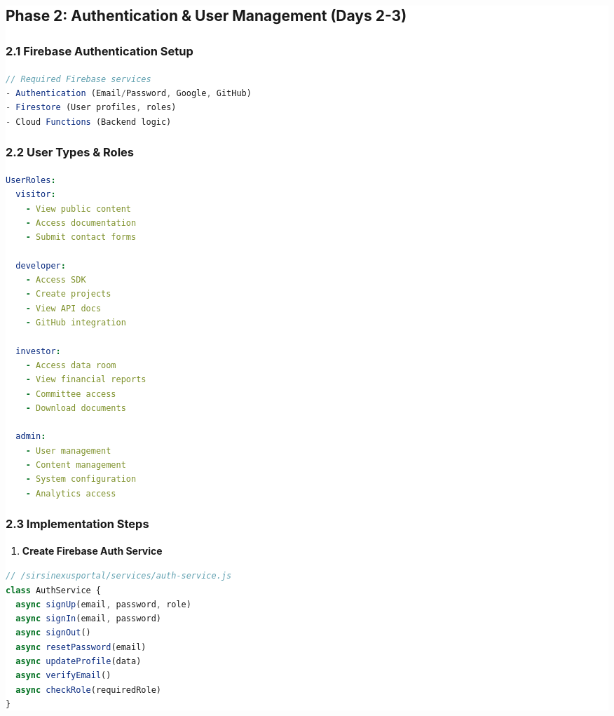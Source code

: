 
## Phase 2: Authentication & User Management (Days 2-3)

### 2.1 Firebase Authentication Setup

```javascript
// Required Firebase services
- Authentication (Email/Password, Google, GitHub)
- Firestore (User profiles, roles)
- Cloud Functions (Backend logic)
```

### 2.2 User Types & Roles

```yaml
UserRoles:
  visitor:
    - View public content
    - Access documentation
    - Submit contact forms
  
  developer:
    - Access SDK
    - Create projects
    - View API docs
    - GitHub integration
  
  investor:
    - Access data room
    - View financial reports
    - Committee access
    - Download documents
  
  admin:
    - User management
    - Content management
    - System configuration
    - Analytics access
```

### 2.3 Implementation Steps

1. **Create Firebase Auth Service**
```javascript
// /sirsinexusportal/services/auth-service.js
class AuthService {
  async signUp(email, password, role)
  async signIn(email, password)
  async signOut()
  async resetPassword(email)
  async updateProfile(data)
  async verifyEmail()
  async checkRole(requiredRole)
}
```
